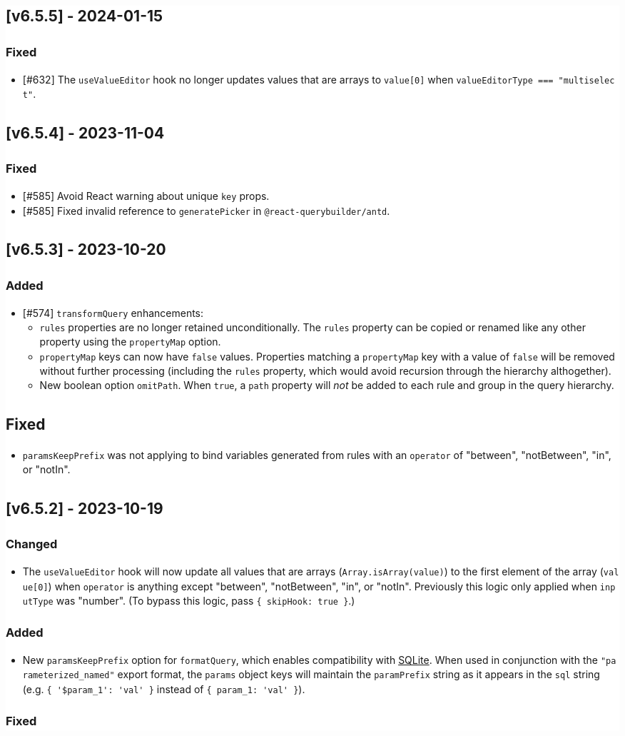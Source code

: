 
## [v6.5.5] - 2024-01-15

### Fixed

- [#632] The `useValueEditor` hook no longer updates values that are arrays to `value[0]` when `valueEditorType === "multiselect"`.

## [v6.5.4] - 2023-11-04

### Fixed

- [#585] Avoid React warning about unique `key` props.
- [#585] Fixed invalid reference to `generatePicker` in `@react-querybuilder/antd`.

## [v6.5.3] - 2023-10-20

### Added

- [#574] `transformQuery` enhancements:
  - `rules` properties are no longer retained unconditionally. The `rules` property can be copied or renamed like any other property using the `propertyMap` option.
  - `propertyMap` keys can now have `false` values. Properties matching a `propertyMap` key with a value of `false` will be removed without further processing (including the `rules` property, which would avoid recursion through the hierarchy althogether).
  - New boolean option `omitPath`. When `true`, a `path` property will _not_ be added to each rule and group in the query hierarchy.

## Fixed

- `paramsKeepPrefix` was not applying to bind variables generated from rules with an `operator` of "between", "notBetween", "in", or "notIn".

## [v6.5.2] - 2023-10-19

### Changed

- The `useValueEditor` hook will now update all values that are arrays (`Array.isArray(value)`) to the first element of the array (`value[0]`) when `operator` is anything except "between", "notBetween", "in", or "notIn". Previously this logic only applied when `inputType` was "number". (To bypass this logic, pass `{ skipHook: true }`.)

### Added

- New `paramsKeepPrefix` option for `formatQuery`, which enables compatibility with [SQLite](https://sqlite.org/). When used in conjunction with the `"parameterized_named"` export format, the `params` object keys will maintain the `paramPrefix` string as it appears in the `sql` string (e.g. `{ '$param_1': 'val' }` instead of `{ param_1: 'val' }`).

### Fixed


[#1]: https://github.com/react-querybuilder/react-querybuilder/pull/1
[#6]: https://github.com/react-querybuilder/react-querybuilder/pull/6
[#7]: https://github.com/react-querybuilder/react-querybuilder/pull/7
[#8]: https://github.com/react-querybuilder/react-querybuilder/pull/8
[#9]: https://github.com/react-querybuilder/react-querybuilder/pull/9
[#10]: https://github.com/react-querybuilder/react-querybuilder/pull/10
[#11]: https://github.com/react-querybuilder/react-querybuilder/pull/11
[#12]: https://github.com/react-querybuilder/react-querybuilder/pull/12
[#13]: https://github.com/react-querybuilder/react-querybuilder/pull/13
[#15]: https://github.com/react-querybuilder/react-querybuilder/pull/15
[#17]: https://github.com/react-querybuilder/react-querybuilder/pull/17
[#18]: https://github.com/react-querybuilder/react-querybuilder/pull/18
[#23]: https://github.com/react-querybuilder/react-querybuilder/pull/23
[#24]: https://github.com/react-querybuilder/react-querybuilder/pull/24
[#27]: https://github.com/react-querybuilder/react-querybuilder/pull/27
[#28]: https://github.com/react-querybuilder/react-querybuilder/pull/28
[#37]: https://github.com/react-querybuilder/react-querybuilder/pull/37
[#42]: https://github.com/react-querybuilder/react-querybuilder/pull/42
[#44]: https://github.com/react-querybuilder/react-querybuilder/pull/44
[#46]: https://github.com/react-querybuilder/react-querybuilder/pull/46
[#47]: https://github.com/react-querybuilder/react-querybuilder/pull/47
[#53]: https://github.com/react-querybuilder/react-querybuilder/pull/53
[#55]: https://github.com/react-querybuilder/react-querybuilder/pull/55
[#60]: https://github.com/react-querybuilder/react-querybuilder/pull/60
[#82]: https://github.com/react-querybuilder/react-querybuilder/pull/82
[#84]: https://github.com/react-querybuilder/react-querybuilder/pull/84
[#87]: https://github.com/react-querybuilder/react-querybuilder/pull/87
[#93]: https://github.com/react-querybuilder/react-querybuilder/pull/93
[#94]: https://github.com/react-querybuilder/react-querybuilder/pull/94
[#95]: https://github.com/react-querybuilder/react-querybuilder/pull/95
[#96]: https://github.com/react-querybuilder/react-querybuilder/pull/96
[#102]: https://github.com/react-querybuilder/react-querybuilder/pull/102
[#103]: https://github.com/react-querybuilder/react-querybuilder/pull/103
[#104]: https://github.com/react-querybuilder/react-querybuilder/pull/104
[#107]: https://github.com/react-querybuilder/react-querybuilder/pull/107
[#111]: https://github.com/react-querybuilder/react-querybuilder/pull/111
[#112]: https://github.com/react-querybuilder/react-querybuilder/pull/112
[#113]: https://github.com/react-querybuilder/react-querybuilder/pull/113
[#115]: https://github.com/react-querybuilder/react-querybuilder/pull/115
[#117]: https://github.com/react-querybuilder/react-querybuilder/pull/117
[#122]: https://github.com/react-querybuilder/react-querybuilder/pull/122
[#135]: https://github.com/react-querybuilder/react-querybuilder/pull/135
[#139]: https://github.com/react-querybuilder/react-querybuilder/pull/139
[#141]: https://github.com/react-querybuilder/react-querybuilder/pull/141
[#142]: https://github.com/react-querybuilder/react-querybuilder/pull/142
[#144]: https://github.com/react-querybuilder/react-querybuilder/pull/144
[#145]: https://github.com/react-querybuilder/react-querybuilder/pull/145
[#155]: https://github.com/react-querybuilder/react-querybuilder/pull/155
[#157]: https://github.com/react-querybuilder/react-querybuilder/pull/157
[#158]: https://github.com/react-querybuilder/react-querybuilder/pull/158
[#160]: https://github.com/react-querybuilder/react-querybuilder/pull/160
[#164]: https://github.com/react-querybuilder/react-querybuilder/pull/164
[#167]: https://github.com/react-querybuilder/react-querybuilder/pull/167
[#171]: https://github.com/react-querybuilder/react-querybuilder/pull/171
[#175]: https://github.com/react-querybuilder/react-querybuilder/pull/175
[#178]: https://github.com/react-querybuilder/react-querybuilder/pull/178
[#179]: https://github.com/react-querybuilder/react-querybuilder/pull/179
[#188]: https://github.com/react-querybuilder/react-querybuilder/pull/188
[#190]: https://github.com/react-querybuilder/react-querybuilder/pull/190
[#210]: https://github.com/react-querybuilder/react-querybuilder/pull/210
[#214]: https://github.com/react-querybuilder/react-querybuilder/pull/214
[#218]: https://github.com/react-querybuilder/react-querybuilder/pull/218
[#223]: https://github.com/react-querybuilder/react-querybuilder/pull/223
[#224]: https://github.com/react-querybuilder/react-querybuilder/pull/224
[#225]: https://github.com/react-querybuilder/react-querybuilder/pull/225
[#228]: https://github.com/react-querybuilder/react-querybuilder/pull/228
[#229]: https://github.com/react-querybuilder/react-querybuilder/pull/229
[#230]: https://github.com/react-querybuilder/react-querybuilder/pull/230
[#231]: https://github.com/react-querybuilder/react-querybuilder/pull/231
[#235]: https://github.com/react-querybuilder/react-querybuilder/pull/235
[#247]: https://github.com/react-querybuilder/react-querybuilder/pull/247
[#248]: https://github.com/react-querybuilder/react-querybuilder/pull/248
[#250]: https://github.com/react-querybuilder/react-querybuilder/pull/250
[#252]: https://github.com/react-querybuilder/react-querybuilder/pull/252
[#255]: https://github.com/react-querybuilder/react-querybuilder/pull/255
[#258]: https://github.com/react-querybuilder/react-querybuilder/pull/258
[#261]: https://github.com/react-querybuilder/react-querybuilder/pull/261
[#276]: https://github.com/react-querybuilder/react-querybuilder/pull/276
[#301]: https://github.com/react-querybuilder/react-querybuilder/pull/301
[#303]: https://github.com/react-querybuilder/react-querybuilder/pull/303
[#304]: https://github.com/react-querybuilder/react-querybuilder/pull/304
[#306]: https://github.com/react-querybuilder/react-querybuilder/pull/306
[#308]: https://github.com/react-querybuilder/react-querybuilder/pull/308
[#319]: https://github.com/react-querybuilder/react-querybuilder/pull/319
[#320]: https://github.com/react-querybuilder/react-querybuilder/pull/320
[#323]: https://github.com/react-querybuilder/react-querybuilder/pull/323
[#324]: https://github.com/react-querybuilder/react-querybuilder/pull/324
[#328]: https://github.com/react-querybuilder/react-querybuilder/pull/328
[#333]: https://github.com/react-querybuilder/react-querybuilder/pull/333
[#337]: https://github.com/react-querybuilder/react-querybuilder/pull/337
[#343]: https://github.com/react-querybuilder/react-querybuilder/pull/343
[#353]: https://github.com/react-querybuilder/react-querybuilder/pull/353
[#364]: https://github.com/react-querybuilder/react-querybuilder/issues/364
[#374]: https://github.com/react-querybuilder/react-querybuilder/issues/374
[#385]: https://github.com/react-querybuilder/react-querybuilder/issues/385
[#387]: https://github.com/react-querybuilder/react-querybuilder/issues/387
[#389]: https://github.com/react-querybuilder/react-querybuilder/pull/389
[#392]: https://github.com/react-querybuilder/react-querybuilder/issues/392
[#394]: https://github.com/react-querybuilder/react-querybuilder/issues/394
[#399]: https://github.com/react-querybuilder/react-querybuilder/issues/399
[#401]: https://github.com/react-querybuilder/react-querybuilder/issues/401
[#403]: https://github.com/react-querybuilder/react-querybuilder/issues/403
[#407]: https://github.com/react-querybuilder/react-querybuilder/issues/407
[#408]: https://github.com/react-querybuilder/react-querybuilder/issues/408
[#411]: https://github.com/react-querybuilder/react-querybuilder/issues/411
[#417]: https://github.com/react-querybuilder/react-querybuilder/issues/417
[#418]: https://github.com/react-querybuilder/react-querybuilder/issues/418
[#421]: https://github.com/react-querybuilder/react-querybuilder/issues/421
[#422]: https://github.com/react-querybuilder/react-querybuilder/issues/422
[#426]: https://github.com/react-querybuilder/react-querybuilder/issues/426
[#431]: https://github.com/react-querybuilder/react-querybuilder/issues/431
[#432]: https://github.com/react-querybuilder/react-querybuilder/issues/432
[#434]: https://github.com/react-querybuilder/react-querybuilder/issues/434
[#443]: https://github.com/react-querybuilder/react-querybuilder/issues/443
[#452]: https://github.com/react-querybuilder/react-querybuilder/pull/452
[#455]: https://github.com/react-querybuilder/react-querybuilder/pull/455
[#458]: https://github.com/react-querybuilder/react-querybuilder/issues/458
[#463]: https://github.com/react-querybuilder/react-querybuilder/pull/463
[#470]: https://github.com/react-querybuilder/react-querybuilder/pull/470
[#472]: https://github.com/react-querybuilder/react-querybuilder/issues/472